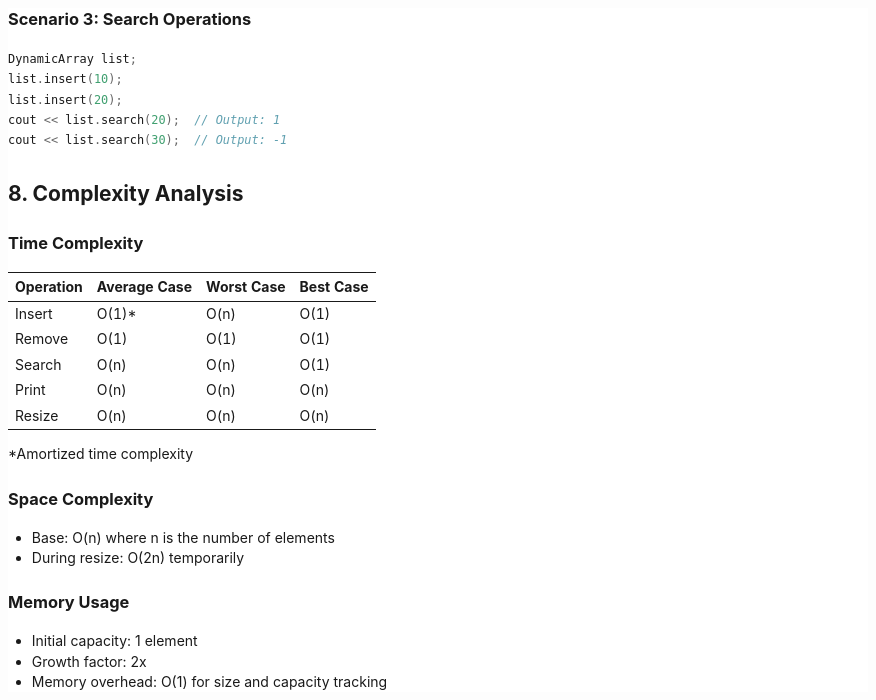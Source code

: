 ### Scenario 3: Search Operations
```cpp
DynamicArray list;
list.insert(10);
list.insert(20);
cout << list.search(20);  // Output: 1
cout << list.search(30);  // Output: -1
```

## 8. Complexity Analysis

### Time Complexity

| Operation | Average Case | Worst Case | Best Case |
|-----------|--------------|------------|-----------|
| Insert    | O(1)*       | O(n)       | O(1)      |
| Remove    | O(1)        | O(1)       | O(1)      |
| Search    | O(n)        | O(n)       | O(1)      |
| Print     | O(n)        | O(n)       | O(n)      |
| Resize    | O(n)        | O(n)       | O(n)      |

*Amortized time complexity

### Space Complexity
- Base: O(n) where n is the number of elements
- During resize: O(2n) temporarily

### Memory Usage
- Initial capacity: 1 element
- Growth factor: 2x
- Memory overhead: O(1) for size and capacity tracking
